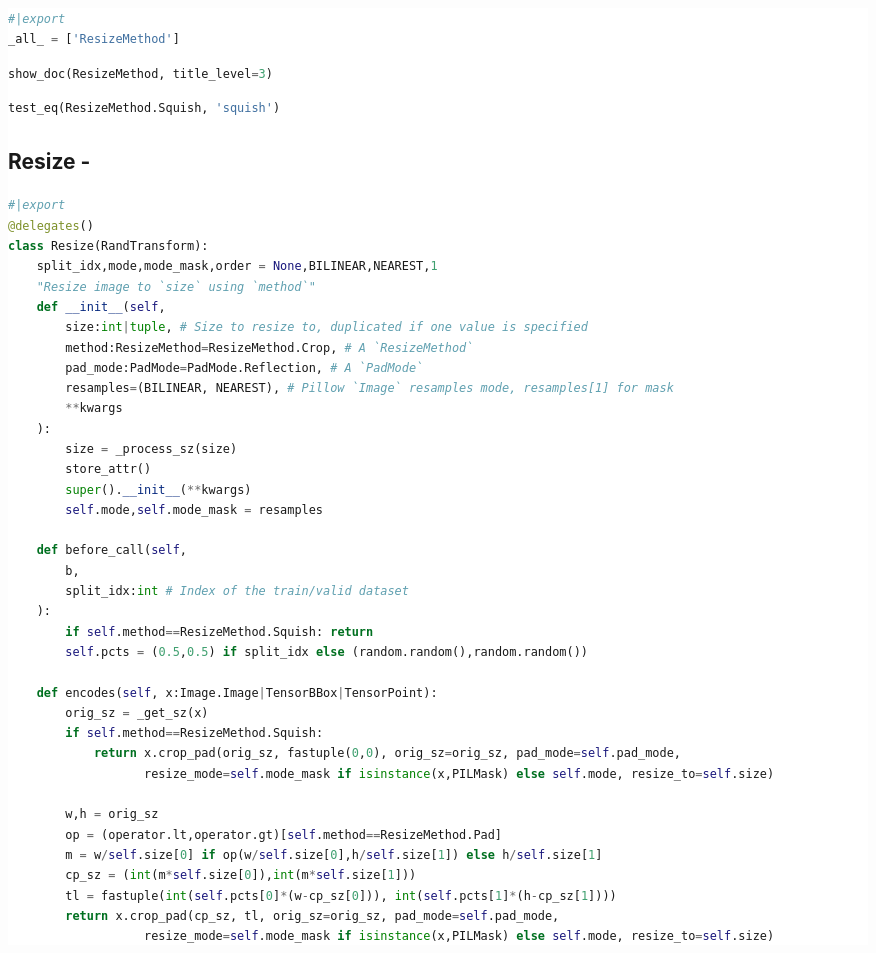 ```python
#|export
_all_ = ['ResizeMethod']
```

```python
show_doc(ResizeMethod, title_level=3)
```

```python
test_eq(ResizeMethod.Squish, 'squish')
```

## Resize -

```python
#|export
@delegates()
class Resize(RandTransform):
    split_idx,mode,mode_mask,order = None,BILINEAR,NEAREST,1
    "Resize image to `size` using `method`"
    def __init__(self, 
        size:int|tuple, # Size to resize to, duplicated if one value is specified
        method:ResizeMethod=ResizeMethod.Crop, # A `ResizeMethod`
        pad_mode:PadMode=PadMode.Reflection, # A `PadMode`
        resamples=(BILINEAR, NEAREST), # Pillow `Image` resamples mode, resamples[1] for mask
        **kwargs
    ):
        size = _process_sz(size)
        store_attr()
        super().__init__(**kwargs)
        self.mode,self.mode_mask = resamples

    def before_call(self, 
        b, 
        split_idx:int # Index of the train/valid dataset
    ):
        if self.method==ResizeMethod.Squish: return
        self.pcts = (0.5,0.5) if split_idx else (random.random(),random.random())

    def encodes(self, x:Image.Image|TensorBBox|TensorPoint):
        orig_sz = _get_sz(x)
        if self.method==ResizeMethod.Squish:
            return x.crop_pad(orig_sz, fastuple(0,0), orig_sz=orig_sz, pad_mode=self.pad_mode,
                   resize_mode=self.mode_mask if isinstance(x,PILMask) else self.mode, resize_to=self.size)

        w,h = orig_sz
        op = (operator.lt,operator.gt)[self.method==ResizeMethod.Pad]
        m = w/self.size[0] if op(w/self.size[0],h/self.size[1]) else h/self.size[1]
        cp_sz = (int(m*self.size[0]),int(m*self.size[1]))
        tl = fastuple(int(self.pcts[0]*(w-cp_sz[0])), int(self.pcts[1]*(h-cp_sz[1])))
        return x.crop_pad(cp_sz, tl, orig_sz=orig_sz, pad_mode=self.pad_mode,
                   resize_mode=self.mode_mask if isinstance(x,PILMask) else self.mode, resize_to=self.size)
```
